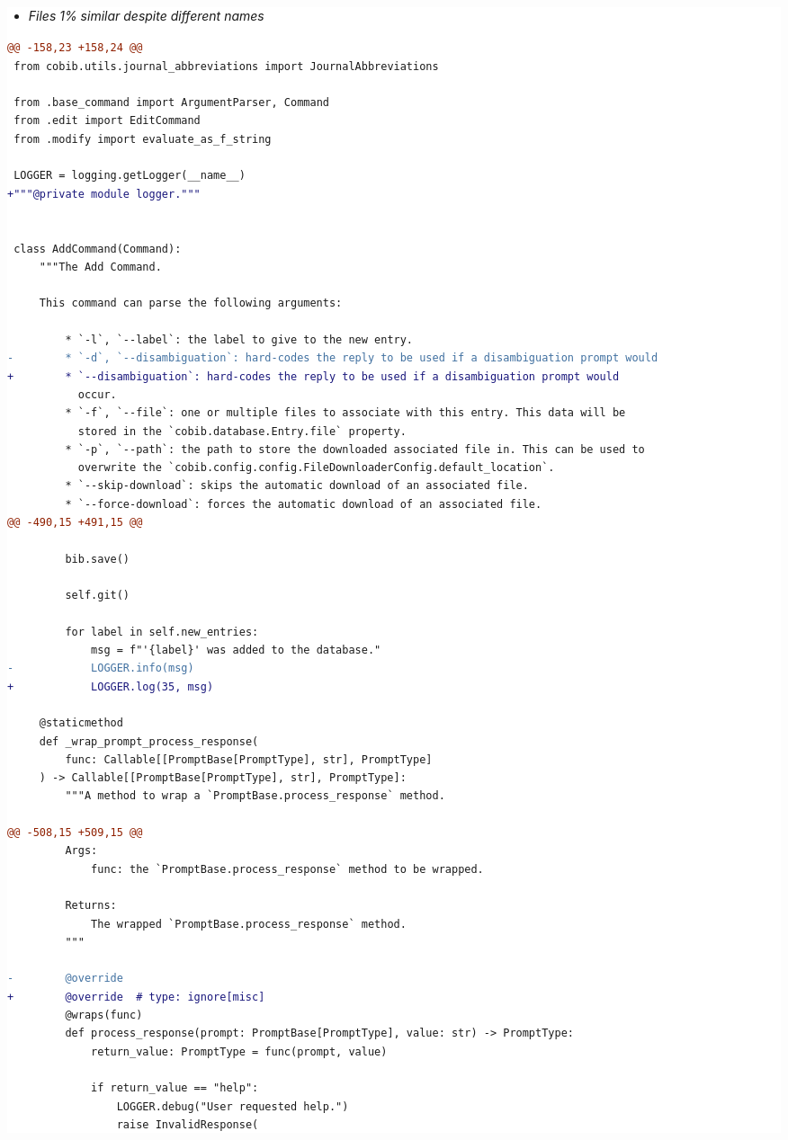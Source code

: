  * *Files 1% similar despite different names*

```diff
@@ -158,23 +158,24 @@
 from cobib.utils.journal_abbreviations import JournalAbbreviations
 
 from .base_command import ArgumentParser, Command
 from .edit import EditCommand
 from .modify import evaluate_as_f_string
 
 LOGGER = logging.getLogger(__name__)
+"""@private module logger."""
 
 
 class AddCommand(Command):
     """The Add Command.
 
     This command can parse the following arguments:
 
         * `-l`, `--label`: the label to give to the new entry.
-        * `-d`, `--disambiguation`: hard-codes the reply to be used if a disambiguation prompt would
+        * `--disambiguation`: hard-codes the reply to be used if a disambiguation prompt would
           occur.
         * `-f`, `--file`: one or multiple files to associate with this entry. This data will be
           stored in the `cobib.database.Entry.file` property.
         * `-p`, `--path`: the path to store the downloaded associated file in. This can be used to
           overwrite the `cobib.config.config.FileDownloaderConfig.default_location`.
         * `--skip-download`: skips the automatic download of an associated file.
         * `--force-download`: forces the automatic download of an associated file.
@@ -490,15 +491,15 @@
 
         bib.save()
 
         self.git()
 
         for label in self.new_entries:
             msg = f"'{label}' was added to the database."
-            LOGGER.info(msg)
+            LOGGER.log(35, msg)
 
     @staticmethod
     def _wrap_prompt_process_response(
         func: Callable[[PromptBase[PromptType], str], PromptType]
     ) -> Callable[[PromptBase[PromptType], str], PromptType]:
         """A method to wrap a `PromptBase.process_response` method.
 
@@ -508,15 +509,15 @@
         Args:
             func: the `PromptBase.process_response` method to be wrapped.
 
         Returns:
             The wrapped `PromptBase.process_response` method.
         """
 
-        @override
+        @override  # type: ignore[misc]
         @wraps(func)
         def process_response(prompt: PromptBase[PromptType], value: str) -> PromptType:
             return_value: PromptType = func(prompt, value)
 
             if return_value == "help":
                 LOGGER.debug("User requested help.")
                 raise InvalidResponse(
```

 [4.1.0]: https://gitlab.com/cobib/cobib/-/compare/v4.1.0
 [4.0.0]: https://gitlab.com/cobib/cobib/-/compare/v4.0.0
 [3.5.5]: https://gitlab.com/cobib/cobib/-/compare/v3.5.5
 [3.5.4]: https://gitlab.com/cobib/cobib/-/compare/v3.5.4
 [3.5.3]: https://gitlab.com/cobib/cobib/-/compare/v3.5.3
 [3.5.2]: https://gitlab.com/cobib/cobib/-/compare/v3.5.2
 [3.5.1]: https://gitlab.com/cobib/cobib/-/compare/v3.5.1
 [4.1.0]: https://gitlab.com/cobib/cobib/-/compare/v4.1.0
 [4.0.0]: https://gitlab.com/cobib/cobib/-/compare/v4.0.0
 [3.5.5]: https://gitlab.com/cobib/cobib/-/compare/v3.5.5
 [3.5.4]: https://gitlab.com/cobib/cobib/-/compare/v3.5.4
 [3.5.3]: https://gitlab.com/cobib/cobib/-/compare/v3.5.3
 [3.5.2]: https://gitlab.com/cobib/cobib/-/compare/v3.5.2
 [3.5.1]: https://gitlab.com/cobib/cobib/-/compare/v3.5.1